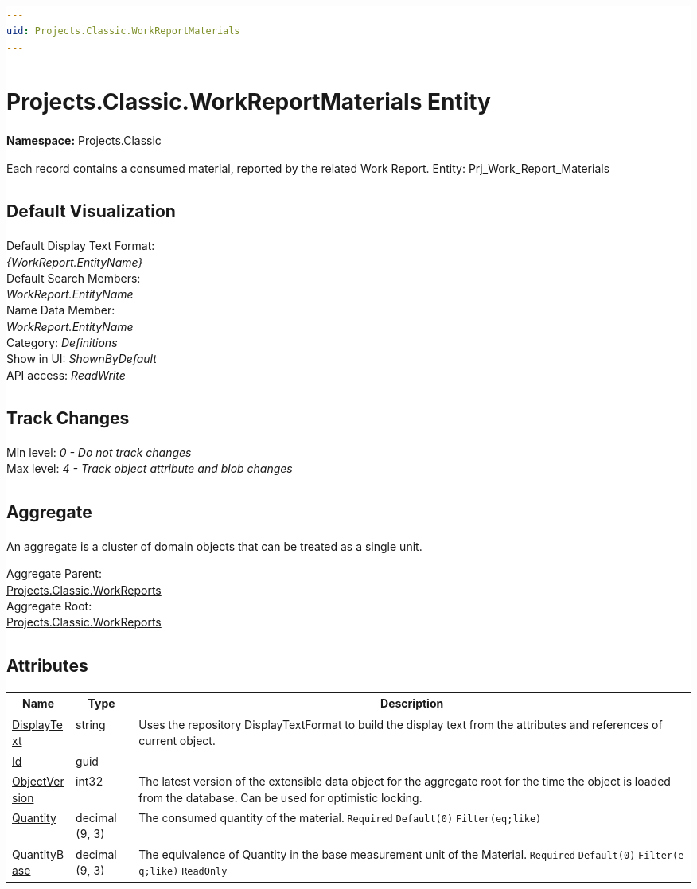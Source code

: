 ```yaml
---
uid: Projects.Classic.WorkReportMaterials
---
```

# Projects.Classic.WorkReportMaterials Entity

**Namespace:** [Projects.Classic](Projects.Classic.md)  

Each record contains a consumed material, reported by the related Work Report. Entity: Prj_Work_Report_Materials

## Default Visualization
Default Display Text Format:  
_{WorkReport.EntityName}_  
Default Search Members:  
_WorkReport.EntityName_  
Name Data Member:  
_WorkReport.EntityName_  
Category:  _Definitions_  
Show in UI:  _ShownByDefault_  
API access:  _ReadWrite_  

## Track Changes  
Min level:  _0 - Do not track changes_  
Max level:  _4 - Track object attribute and blob changes_  

## Aggregate
An [aggregate](https://docs.erp.net/tech/advanced/concepts/aggregates.html) is a cluster of domain objects that can be treated as a single unit.  

Aggregate Parent:  
[Projects.Classic.WorkReports](Projects.Classic.WorkReports.md)  
Aggregate Root:  
[Projects.Classic.WorkReports](Projects.Classic.WorkReports.md)  

## Attributes

| Name | Type | Description |
| ---- | ---- | --- |
| [DisplayText](Projects.Classic.WorkReportMaterials.md#displaytext) | string | Uses the repository DisplayTextFormat to build the display text from the attributes and references of current object. 
| [Id](Projects.Classic.WorkReportMaterials.md#id) | guid |  
| [ObjectVersion](Projects.Classic.WorkReportMaterials.md#objectversion) | int32 | The latest version of the extensible data object for the aggregate root for the time the object is loaded from the database. Can be used for optimistic locking. 
| [Quantity](Projects.Classic.WorkReportMaterials.md#quantity) | decimal (9, 3) | The consumed quantity of the material. `Required` `Default(0)` `Filter(eq;like)` 
| [QuantityBase](Projects.Classic.WorkReportMaterials.md#quantitybase) | decimal (9, 3) | The equivalence of Quantity in the base measurement unit of the Material. `Required` `Default(0)` `Filter(eq;like)` `ReadOnly` 
